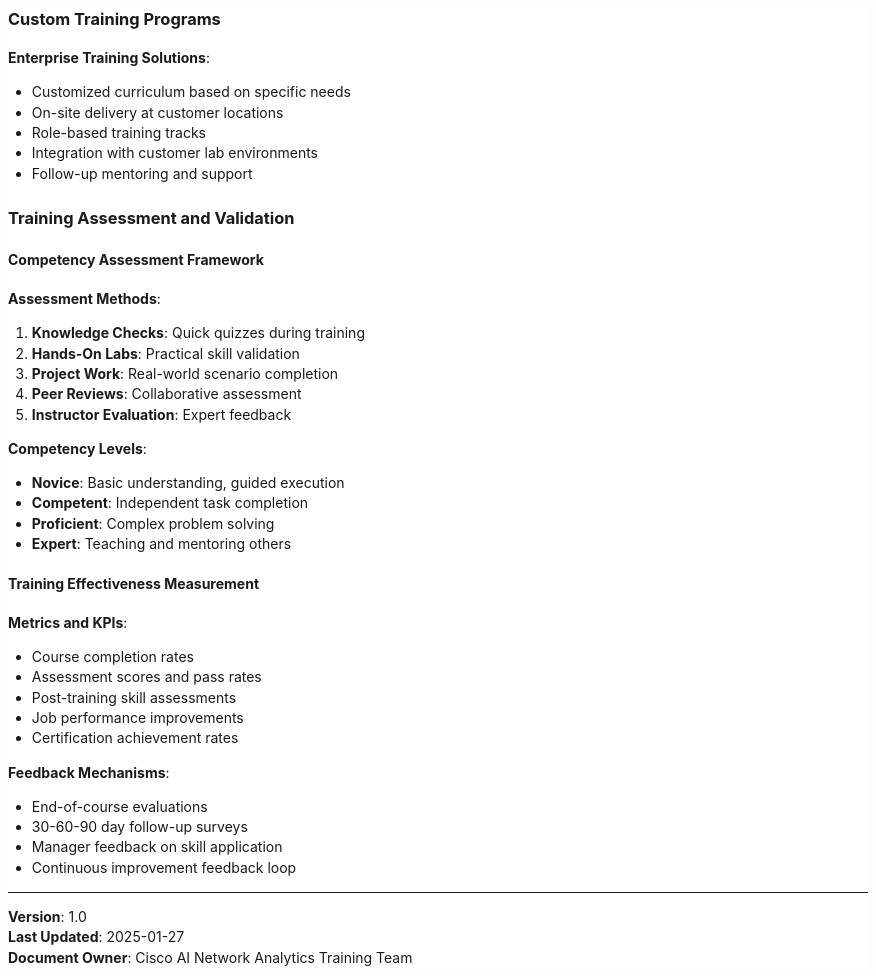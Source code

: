 ### Custom Training Programs

**Enterprise Training Solutions**:
- Customized curriculum based on specific needs
- On-site delivery at customer locations
- Role-based training tracks
- Integration with customer lab environments
- Follow-up mentoring and support

### Training Assessment and Validation

#### Competency Assessment Framework

**Assessment Methods**:
1. **Knowledge Checks**: Quick quizzes during training
2. **Hands-On Labs**: Practical skill validation
3. **Project Work**: Real-world scenario completion
4. **Peer Reviews**: Collaborative assessment
5. **Instructor Evaluation**: Expert feedback

**Competency Levels**:
- **Novice**: Basic understanding, guided execution
- **Competent**: Independent task completion
- **Proficient**: Complex problem solving
- **Expert**: Teaching and mentoring others

#### Training Effectiveness Measurement

**Metrics and KPIs**:
- Course completion rates
- Assessment scores and pass rates
- Post-training skill assessments
- Job performance improvements
- Certification achievement rates

**Feedback Mechanisms**:
- End-of-course evaluations
- 30-60-90 day follow-up surveys
- Manager feedback on skill application
- Continuous improvement feedback loop

---

**Version**: 1.0  
**Last Updated**: 2025-01-27  
**Document Owner**: Cisco AI Network Analytics Training Team